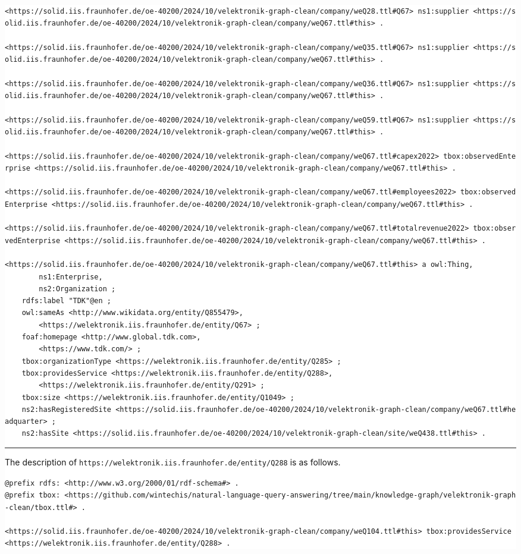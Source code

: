     <https://solid.iis.fraunhofer.de/oe-40200/2024/10/velektronik-graph-clean/company/weQ28.ttl#Q67> ns1:supplier <https://solid.iis.fraunhofer.de/oe-40200/2024/10/velektronik-graph-clean/company/weQ67.ttl#this> .
    
    <https://solid.iis.fraunhofer.de/oe-40200/2024/10/velektronik-graph-clean/company/weQ35.ttl#Q67> ns1:supplier <https://solid.iis.fraunhofer.de/oe-40200/2024/10/velektronik-graph-clean/company/weQ67.ttl#this> .
    
    <https://solid.iis.fraunhofer.de/oe-40200/2024/10/velektronik-graph-clean/company/weQ36.ttl#Q67> ns1:supplier <https://solid.iis.fraunhofer.de/oe-40200/2024/10/velektronik-graph-clean/company/weQ67.ttl#this> .
    
    <https://solid.iis.fraunhofer.de/oe-40200/2024/10/velektronik-graph-clean/company/weQ59.ttl#Q67> ns1:supplier <https://solid.iis.fraunhofer.de/oe-40200/2024/10/velektronik-graph-clean/company/weQ67.ttl#this> .
    
    <https://solid.iis.fraunhofer.de/oe-40200/2024/10/velektronik-graph-clean/company/weQ67.ttl#capex2022> tbox:observedEnterprise <https://solid.iis.fraunhofer.de/oe-40200/2024/10/velektronik-graph-clean/company/weQ67.ttl#this> .
    
    <https://solid.iis.fraunhofer.de/oe-40200/2024/10/velektronik-graph-clean/company/weQ67.ttl#employees2022> tbox:observedEnterprise <https://solid.iis.fraunhofer.de/oe-40200/2024/10/velektronik-graph-clean/company/weQ67.ttl#this> .
    
    <https://solid.iis.fraunhofer.de/oe-40200/2024/10/velektronik-graph-clean/company/weQ67.ttl#totalrevenue2022> tbox:observedEnterprise <https://solid.iis.fraunhofer.de/oe-40200/2024/10/velektronik-graph-clean/company/weQ67.ttl#this> .
    
    <https://solid.iis.fraunhofer.de/oe-40200/2024/10/velektronik-graph-clean/company/weQ67.ttl#this> a owl:Thing,
            ns1:Enterprise,
            ns2:Organization ;
        rdfs:label "TDK"@en ;
        owl:sameAs <http://www.wikidata.org/entity/Q855479>,
            <https://welektronik.iis.fraunhofer.de/entity/Q67> ;
        foaf:homepage <http://www.global.tdk.com>,
            <https://www.tdk.com/> ;
        tbox:organizationType <https://welektronik.iis.fraunhofer.de/entity/Q285> ;
        tbox:providesService <https://welektronik.iis.fraunhofer.de/entity/Q288>,
            <https://welektronik.iis.fraunhofer.de/entity/Q291> ;
        tbox:size <https://welektronik.iis.fraunhofer.de/entity/Q1049> ;
        ns2:hasRegisteredSite <https://solid.iis.fraunhofer.de/oe-40200/2024/10/velektronik-graph-clean/company/weQ67.ttl#headquarter> ;
        ns2:hasSite <https://solid.iis.fraunhofer.de/oe-40200/2024/10/velektronik-graph-clean/site/weQ438.ttl#this> .

***

The description of `https://welektronik.iis.fraunhofer.de/entity/Q288` is as follows.

    @prefix rdfs: <http://www.w3.org/2000/01/rdf-schema#> .
    @prefix tbox: <https://github.com/wintechis/natural-language-query-answering/tree/main/knowledge-graph/velektronik-graph-clean/tbox.ttl#> .
    
    <https://solid.iis.fraunhofer.de/oe-40200/2024/10/velektronik-graph-clean/company/weQ104.ttl#this> tbox:providesService <https://welektronik.iis.fraunhofer.de/entity/Q288> .
    